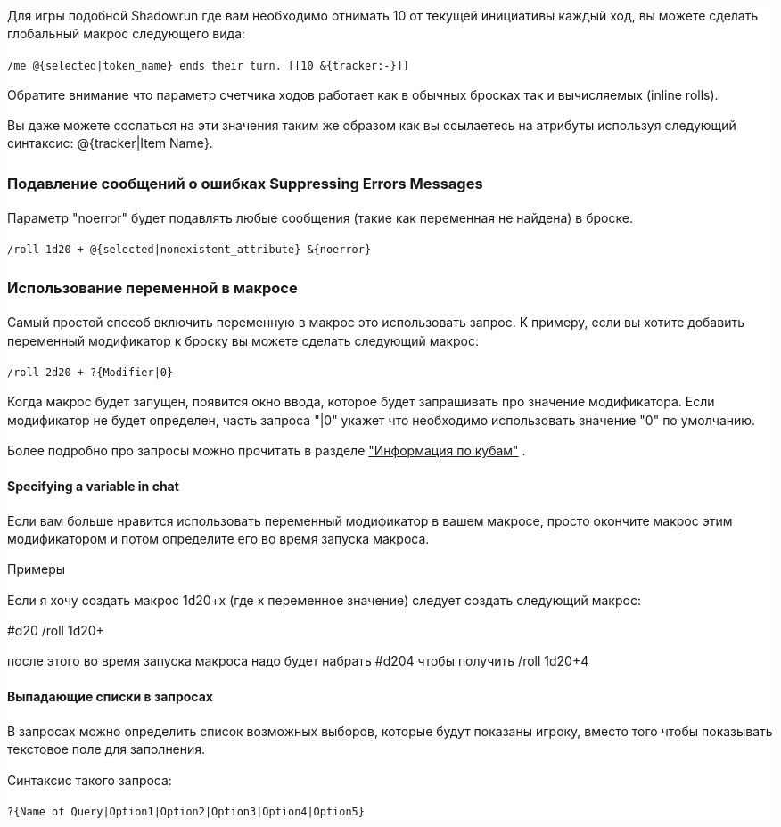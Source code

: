 Для игры подобной Shadowrun где вам необходимо отнимать 10 от текущей инициативы каждый ход, вы можете сделать глобальный макрос следующего вида:

```
/me @{selected|token_name} ends their turn. [[10 &{tracker:-}]]
```

Обратите внимание что параметр счетчика ходов работает как в обычных бросках так и вычисляемых (inline rolls).

Вы даже можете сослаться на эти значения таким же образом как вы ссылаетесь на атрибуты используя следующий синтаксис: @{tracker|Item Name}.

### Подавление сообщений о ошибках Suppressing Errors Messages

Параметр "noerror"  будет подавлять любые сообщения (такие как переменная не найдена) в броске.

```
/roll 1d20 + @{selected|nonexistent_attribute} &{noerror}
```

### Использование переменной в макросе 

Самый простой способ включить переменную в макрос  это использовать запрос. К примеру, если вы хотите добавить переменный модификатор к броску вы можете сделать следующий макрос:

```
/roll 2d20 + ?{Modifier|0}
```

Когда макрос будет запущен, появится окно ввода, которое будет запрашивать про значение модификатора. Если модификатор не будет определен, часть запроса "|0" укажет что необходимо использовать значение "0" по умолчанию.

Более подробно про запросы можно прочитать в разделе ["Информация по кубам"]() .

#### Specifying a variable in chat

Если вам больше нравится использовать переменный модификатор в вашем макросе, просто окончите макрос этим модификатором и потом определите его во время запуска макроса. 

Примеры

Если я хочу создать макрос 1d20+x (где x переменное значение) следует создать следующий макрос:

#d20 /roll 1d20+

после этого во время запуска макроса надо будет набрать #d204 чтобы получить /roll 1d20+4

#### Выпадающие списки в запросах 

В запросах можно определить список возможных выборов, которые будут показаны игроку, вместо того чтобы показывать текстовое поле для заполнения. 

Синтаксис такого запроса:

```
?{Name of Query|Option1|Option2|Option3|Option4|Option5}
```
